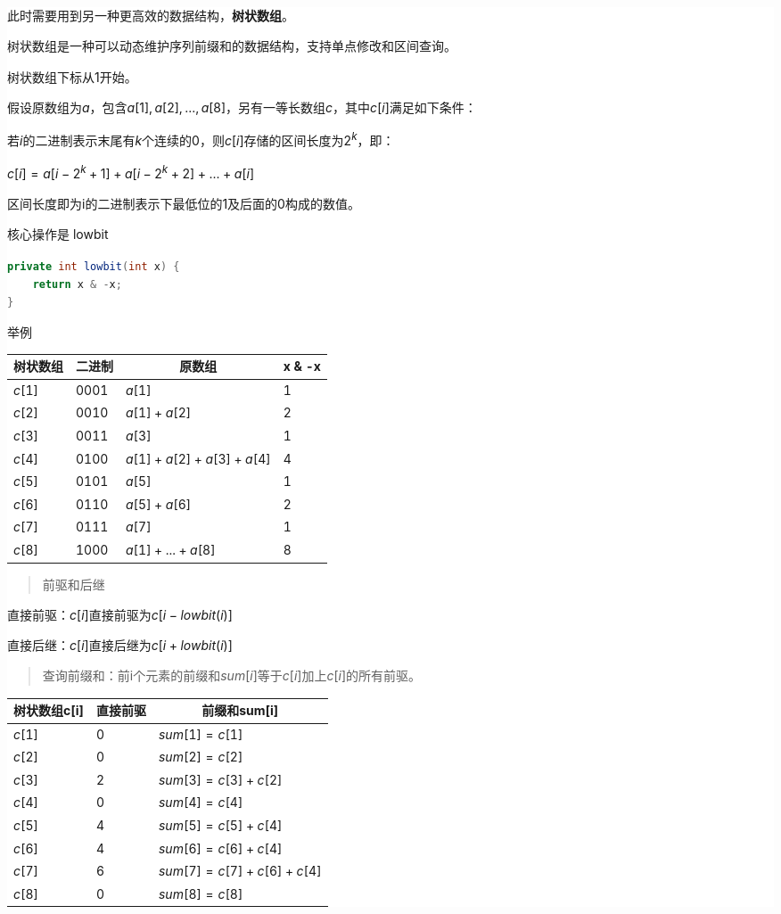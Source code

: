 此时需要用到另一种更高效的数据结构，**树状数组**。

树状数组是一种可以动态维护序列前缀和的数据结构，支持单点修改和区间查询。

树状数组下标从1开始。

假设原数组为$a$，包含$a[1],a[2],...,a[8]$，另有一等长数组$c$，其中$c[i]$满足如下条件：

若$i$的二进制表示末尾有$k$个连续的0，则$c[i]$存储的区间长度为$2^k$，即：

$c[i]=a[i-2^k+1]+a[i-2^k+2]+...+a[i]$

区间长度即为i的二进制表示下最低位的1及后面的0构成的数值。

核心操作是 lowbit

```java
private int lowbit(int x) {
	return x & -x;
}
```

举例

| 树状数组 | 二进制 | 原数组                | x & -x |
| -------- | ------ | --------------------- | ------ |
| $c[1]$   | 0001   | $a[1]$                | 1      |
| $c[2]$   | 0010   | $a[1]+a[2]$           | 2      |
| $c[3]$   | 0011   | $a[3]$                | 1      |
| $c[4]$   | 0100   | $a[1]+a[2]+a[3]+a[4]$ | 4      |
| $c[5]$   | 0101   | $a[5]$                | 1      |
| $c[6]$   | 0110   | $a[5]+a[6]$           | 2      |
| $c[7]$   | 0111   | $a[7]$                | 1      |
| $c[8]$   | 1000   | $a[1]+...+a[8]$        | 8      |

> 前驱和后继

直接前驱：$c[i]$直接前驱为$c[i-lowbit(i)]$

直接后继：$c[i]$直接后继为$c[i+lowbit(i)]$

> 查询前缀和：前i个元素的前缀和$sum[i]$等于$c[i]$加上$c[i]$的所有前驱。

| 树状数组c[i] | 直接前驱 | 前缀和sum[i]            |
| ------------ | -------- | ----------------------- |
| $c[1]$       | 0        | $sum[1]=c[1]$           |
| $c[2]$       | 0        | $sum[2]=c[2]$           |
| $c[3]$       | 2        | $sum[3]=c[3]+c[2]$      |
| $c[4]$       | 0        | $sum[4]=c[4]$           |
| $c[5]$       | 4        | $sum[5]=c[5]+c[4]$      |
| $c[6]$       | 4        | $sum[6]=c[6]+c[4]$      |
| $c[7]$       | 6        | $sum[7]=c[7]+c[6]+c[4]$ |
| $c[8]$       | 0        | $sum[8]=c[8]$           |
